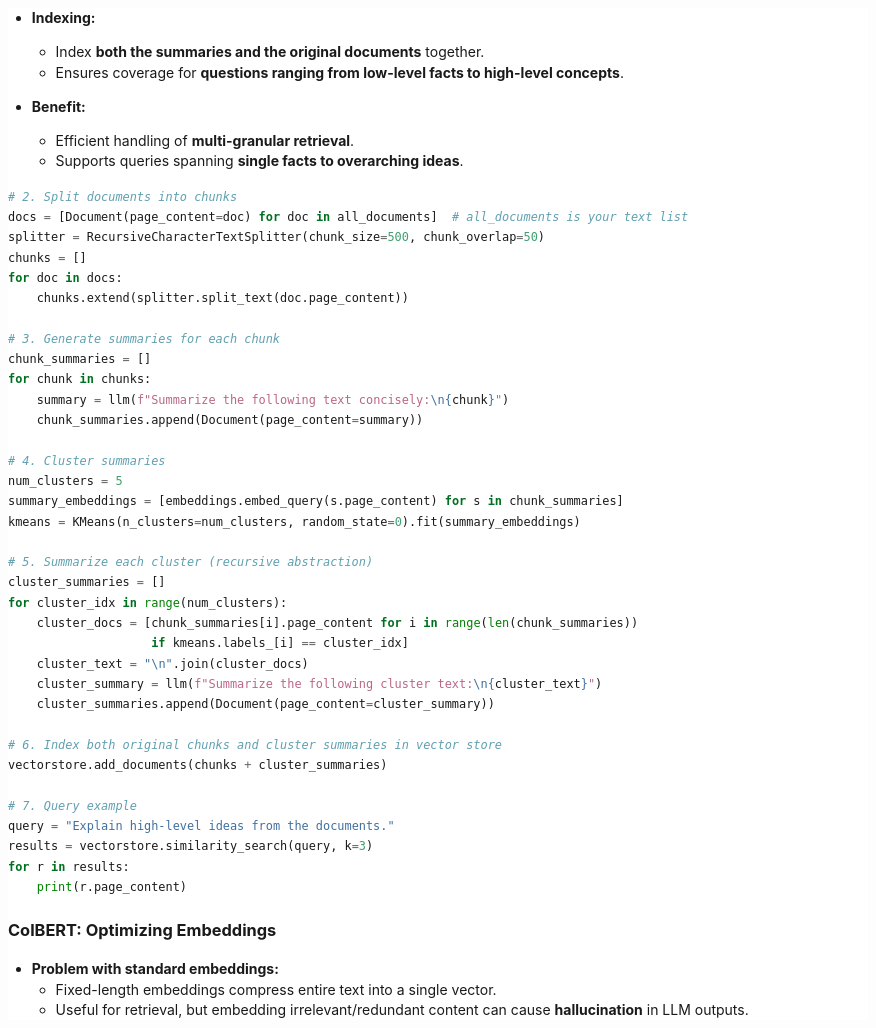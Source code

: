 - **Indexing:**  
  - Index **both the summaries and the original documents** together.  
  - Ensures coverage for **questions ranging from low-level facts to high-level concepts**.

- **Benefit:**  
  - Efficient handling of **multi-granular retrieval**.  
  - Supports queries spanning **single facts to overarching ideas**.
 
```python
# 2. Split documents into chunks
docs = [Document(page_content=doc) for doc in all_documents]  # all_documents is your text list
splitter = RecursiveCharacterTextSplitter(chunk_size=500, chunk_overlap=50)
chunks = []
for doc in docs:
    chunks.extend(splitter.split_text(doc.page_content))

# 3. Generate summaries for each chunk
chunk_summaries = []
for chunk in chunks:
    summary = llm(f"Summarize the following text concisely:\n{chunk}")
    chunk_summaries.append(Document(page_content=summary))

# 4. Cluster summaries
num_clusters = 5
summary_embeddings = [embeddings.embed_query(s.page_content) for s in chunk_summaries]
kmeans = KMeans(n_clusters=num_clusters, random_state=0).fit(summary_embeddings)

# 5. Summarize each cluster (recursive abstraction)
cluster_summaries = []
for cluster_idx in range(num_clusters):
    cluster_docs = [chunk_summaries[i].page_content for i in range(len(chunk_summaries)) 
                    if kmeans.labels_[i] == cluster_idx]
    cluster_text = "\n".join(cluster_docs)
    cluster_summary = llm(f"Summarize the following cluster text:\n{cluster_text}")
    cluster_summaries.append(Document(page_content=cluster_summary))

# 6. Index both original chunks and cluster summaries in vector store
vectorstore.add_documents(chunks + cluster_summaries)

# 7. Query example
query = "Explain high-level ideas from the documents."
results = vectorstore.similarity_search(query, k=3)
for r in results:
    print(r.page_content)
```

### ColBERT: Optimizing Embeddings

- **Problem with standard embeddings:**  
  - Fixed-length embeddings compress entire text into a single vector.  
  - Useful for retrieval, but embedding irrelevant/redundant content can cause **hallucination** in LLM outputs.  
